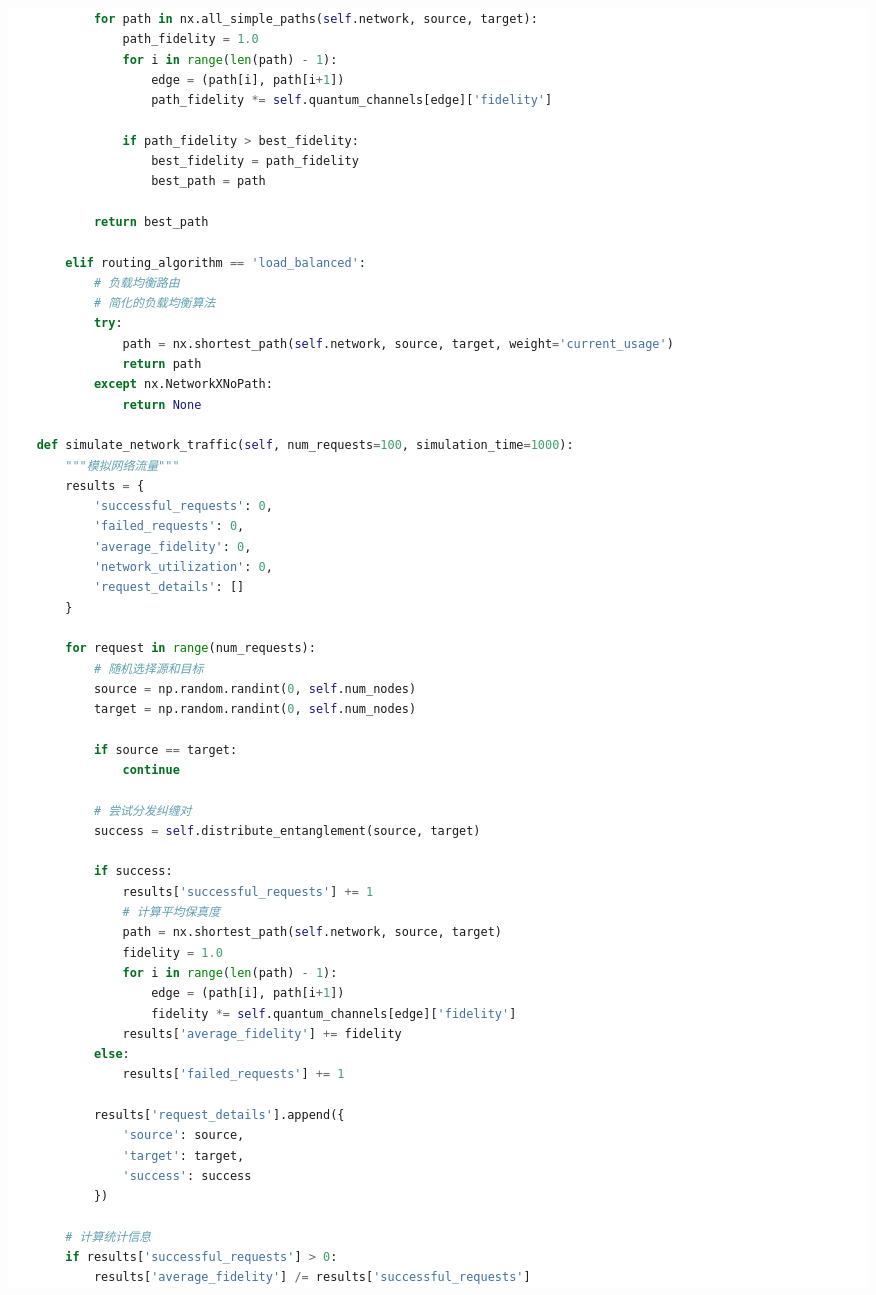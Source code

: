 ```python
            for path in nx.all_simple_paths(self.network, source, target):
                path_fidelity = 1.0
                for i in range(len(path) - 1):
                    edge = (path[i], path[i+1])
                    path_fidelity *= self.quantum_channels[edge]['fidelity']
                
                if path_fidelity > best_fidelity:
                    best_fidelity = path_fidelity
                    best_path = path
            
            return best_path
        
        elif routing_algorithm == 'load_balanced':
            # 负载均衡路由
            # 简化的负载均衡算法
            try:
                path = nx.shortest_path(self.network, source, target, weight='current_usage')
                return path
            except nx.NetworkXNoPath:
                return None
    
    def simulate_network_traffic(self, num_requests=100, simulation_time=1000):
        """模拟网络流量"""
        results = {
            'successful_requests': 0,
            'failed_requests': 0,
            'average_fidelity': 0,
            'network_utilization': 0,
            'request_details': []
        }
        
        for request in range(num_requests):
            # 随机选择源和目标
            source = np.random.randint(0, self.num_nodes)
            target = np.random.randint(0, self.num_nodes)
            
            if source == target:
                continue
            
            # 尝试分发纠缠对
            success = self.distribute_entanglement(source, target)
            
            if success:
                results['successful_requests'] += 1
                # 计算平均保真度
                path = nx.shortest_path(self.network, source, target)
                fidelity = 1.0
                for i in range(len(path) - 1):
                    edge = (path[i], path[i+1])
                    fidelity *= self.quantum_channels[edge]['fidelity']
                results['average_fidelity'] += fidelity
            else:
                results['failed_requests'] += 1
            
            results['request_details'].append({
                'source': source,
                'target': target,
                'success': success
            })
        
        # 计算统计信息
        if results['successful_requests'] > 0:
            results['average_fidelity'] /= results['successful_requests']
```